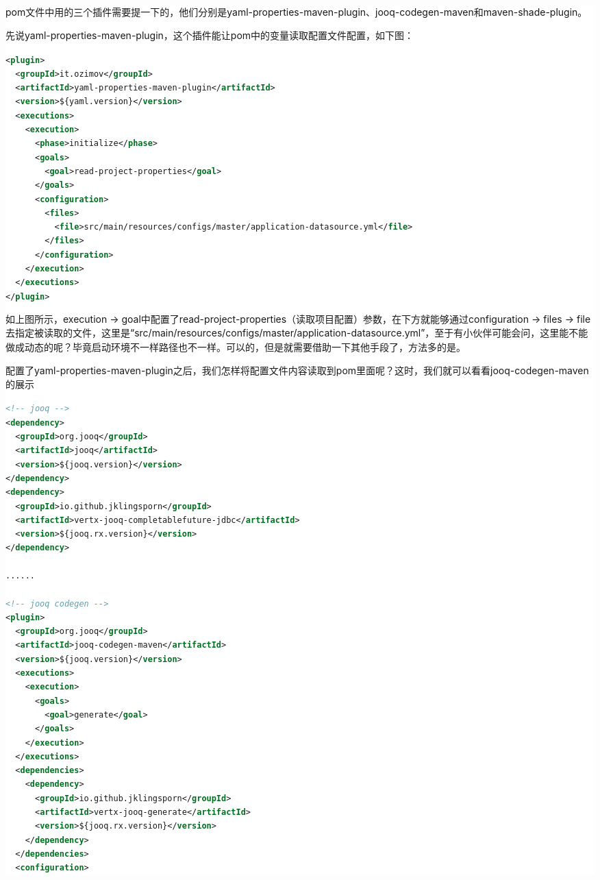 ```xml
```
pom文件中用的三个插件需要提一下的，他们分别是yaml-properties-maven-plugin、jooq-codegen-maven和maven-shade-plugin。

先说yaml-properties-maven-plugin，这个插件能让pom中的变量读取配置文件配置，如下图：
```xml
<plugin>
  <groupId>it.ozimov</groupId>
  <artifactId>yaml-properties-maven-plugin</artifactId>
  <version>${yaml.version}</version>
  <executions>
    <execution>
      <phase>initialize</phase>
      <goals>
        <goal>read-project-properties</goal>
      </goals>
      <configuration>
        <files>
          <file>src/main/resources/configs/master/application-datasource.yml</file>
        </files>
      </configuration>
    </execution>
  </executions>
</plugin>
```
如上图所示，execution -> goal中配置了read-project-properties（读取项目配置）参数，在下方就能够通过configuration -> files -> file去指定被读取的文件，这里是“src/main/resources/configs/master/application-datasource.yml”，至于有小伙伴可能会问，这里能不能做成动态的呢？毕竟启动环境不一样路径也不一样。可以的，但是就需要借助一下其他手段了，方法多的是。

配置了yaml-properties-maven-plugin之后，我们怎样将配置文件内容读取到pom里面呢？这时，我们就可以看看jooq-codegen-maven的展示
```xml
<!-- jooq -->
<dependency>
  <groupId>org.jooq</groupId>
  <artifactId>jooq</artifactId>
  <version>${jooq.version}</version>
</dependency>
<dependency>
  <groupId>io.github.jklingsporn</groupId>
  <artifactId>vertx-jooq-completablefuture-jdbc</artifactId>
  <version>${jooq.rx.version}</version>
</dependency>

......

<!-- jooq codegen -->
<plugin>
  <groupId>org.jooq</groupId>
  <artifactId>jooq-codegen-maven</artifactId>
  <version>${jooq.version}</version>
  <executions>
    <execution>
      <goals>
        <goal>generate</goal>
      </goals>
    </execution>
  </executions>
  <dependencies>
    <dependency>
      <groupId>io.github.jklingsporn</groupId>
      <artifactId>vertx-jooq-generate</artifactId>
      <version>${jooq.rx.version}</version>
    </dependency>
  </dependencies>
  <configuration>
```